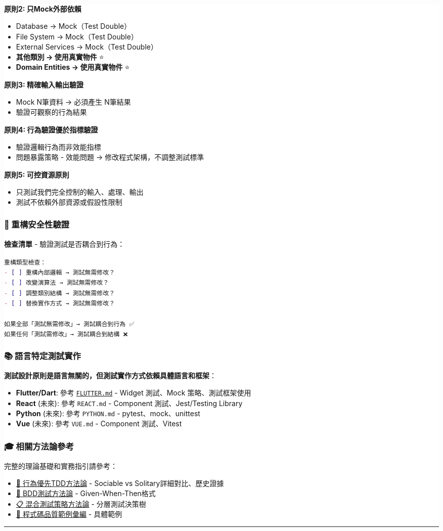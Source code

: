 **原則2: 只Mock外部依賴**
- Database → Mock（Test Double）
- File System → Mock（Test Double）
- External Services → Mock（Test Double）
- **其他類別 → 使用真實物件** ⭐
- **Domain Entities → 使用真實物件** ⭐

**原則3: 精確輸入輸出驗證**
- Mock N筆資料 → 必須產生 N筆結果
- 驗證可觀察的行為結果

**原則4: 行為驗證優於指標驗證**
- 驗證邏輯行為而非效能指標
- 問題暴露策略 - 效能問題 → 修改程式架構，不調整測試標準

**原則5: 可控資源原則**
- 只測試我們完全控制的輸入、處理、輸出
- 測試不依賴外部資源或假設性限制

### 🔄 重構安全性驗證

**檢查清單** - 驗證測試是否耦合到行為：

```markdown
重構類型檢查：
- [ ] 重構內部邏輯 → 測試無需修改？
- [ ] 改變演算法 → 測試無需修改？
- [ ] 調整類別結構 → 測試無需修改？
- [ ] 替換實作方式 → 測試無需修改？

如果全部「測試無需修改」→ 測試耦合到行為 ✅
如果任何「測試需修改」→ 測試耦合到結構 ❌
```

### 📚 語言特定測試實作

**測試設計原則是語言無關的，但測試實作方式依賴具體語言和框架**：

- **Flutter/Dart**: 參考 [`FLUTTER.md`](./FLUTTER.md) - Widget 測試、Mock 策略、測試框架使用
- **React** (未來): 參考 `REACT.md` - Component 測試、Jest/Testing Library
- **Python** (未來): 參考 `PYTHON.md` - pytest、mock、unittest
- **Vue** (未來): 參考 `VUE.md` - Component 測試、Vitest

### 🎓 相關方法論參考

完整的理論基礎和實務指引請參考：

- [🎯 行為優先TDD方法論]($CLAUDE_PROJECT_DIR/.claude/methodologies/behavior-first-tdd-methodology.md) - Sociable vs Solitary詳細對比、歷史證據
- [🧪 BDD測試方法論]($CLAUDE_PROJECT_DIR/.claude/methodologies/bdd-testing-methodology.md) - Given-When-Then格式
- [📋 混合測試策略方法論]($CLAUDE_PROJECT_DIR/.claude/methodologies/hybrid-testing-strategy-methodology.md) - 分層測試決策樹
- [🧭 程式碼品質範例彙編]($CLAUDE_PROJECT_DIR/.claude/code-quality-examples.md) - 具體範例

---